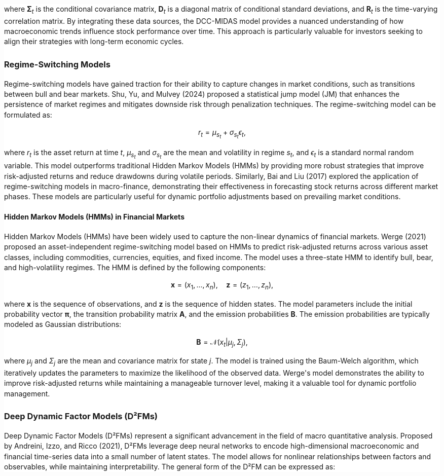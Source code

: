where $\mathbf{\Sigma}_t$ is the conditional covariance matrix, $\mathbf{D}_t$ is a diagonal matrix of conditional standard deviations, and $\mathbf{R}_t$ is the time-varying correlation matrix. By integrating these data sources, the DCC-MIDAS model provides a nuanced understanding of how macroeconomic trends influence stock performance over time. This approach is particularly valuable for investors seeking to align their strategies with long-term economic cycles.

### Regime-Switching Models
Regime-switching models have gained traction for their ability to capture changes in market conditions, such as transitions between bull and bear markets. Shu, Yu, and Mulvey (2024) proposed a statistical jump model (JM) that enhances the persistence of market regimes and mitigates downside risk through penalization techniques. The regime-switching model can be formulated as:

$$
r_t = \mu_{s_t} + \sigma_{s_t} \epsilon_t,
$$

where $r_t$ is the asset return at time $t$, $\mu_{s_t}$ and $\sigma_{s_t}$ are the mean and volatility in regime $s_t$, and $\epsilon_t$ is a standard normal random variable. This model outperforms traditional Hidden Markov Models (HMMs) by providing more robust strategies that improve risk-adjusted returns and reduce drawdowns during volatile periods. Similarly, Bai and Liu (2017) explored the application of regime-switching models in macro-finance, demonstrating their effectiveness in forecasting stock returns across different market phases. These models are particularly useful for dynamic portfolio adjustments based on prevailing market conditions.

#### Hidden Markov Models (HMMs) in Financial Markets
Hidden Markov Models (HMMs) have been widely used to capture the non-linear dynamics of financial markets. Werge (2021) proposed an asset-independent regime-switching model based on HMMs to predict risk-adjusted returns across various asset classes, including commodities, currencies, equities, and fixed income. The model uses a three-state HMM to identify bull, bear, and high-volatility regimes. The HMM is defined by the following components:

$$
\mathbf{x} = (x_1, \dots, x_n), \quad \mathbf{z} = (z_1, \dots, z_n),
$$

where $\mathbf{x}$ is the sequence of observations, and $\mathbf{z}$ is the sequence of hidden states. The model parameters include the initial probability vector $\boldsymbol{\pi}$, the transition probability matrix $\mathbf{A}$, and the emission probabilities $\mathbf{B}$. The emission probabilities are typically modeled as Gaussian distributions:

$$
\mathbf{B} = \mathcal{N}(x_t | \mu_j, \Sigma_j),
$$

where $\mu_j$ and $\Sigma_j$ are the mean and covariance matrix for state $j$. The model is trained using the Baum-Welch algorithm, which iteratively updates the parameters to maximize the likelihood of the observed data. Werge's model demonstrates the ability to improve risk-adjusted returns while maintaining a manageable turnover level, making it a valuable tool for dynamic portfolio management.

### Deep Dynamic Factor Models (D²FMs)
Deep Dynamic Factor Models (D²FMs) represent a significant advancement in the field of macro quantitative analysis. Proposed by Andreini, Izzo, and Ricco (2021), D²FMs leverage deep neural networks to encode high-dimensional macroeconomic and financial time-series data into a small number of latent states. The model allows for nonlinear relationships between factors and observables, while maintaining interpretability. The general form of the D²FM can be expressed as:
